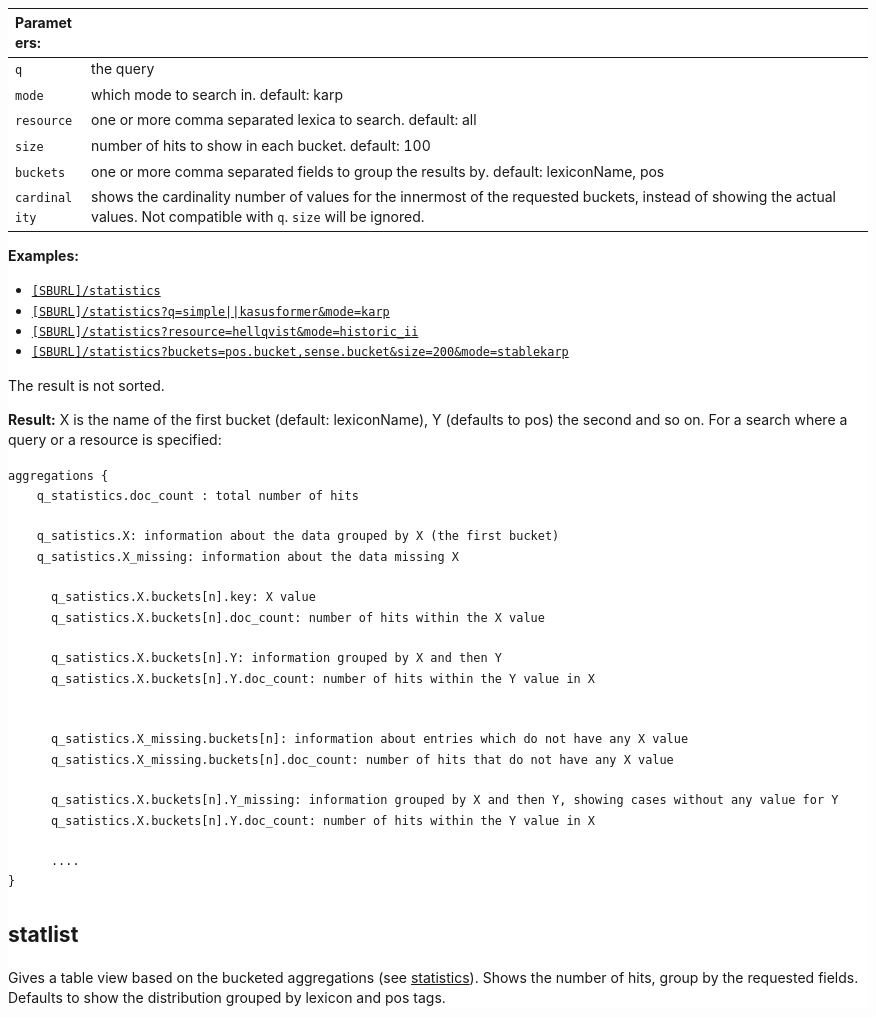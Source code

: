|Parameters:|                                                  |
|:----------|:-------------------------------------------------|
|`q`        |  the query |
|`mode`     |  which mode to search in. default: karp |
|`resource` |  one or more comma separated lexica to search. default: all |
|`size`     |  number of hits to show in each bucket. default: 100 |
|`buckets`  |  one or more comma separated fields to group the results by. default: lexiconName, pos |
|`cardinality`|  shows the cardinality number of values for the innermost of the requested buckets, instead of showing the actual values. Not compatible with `q`. `size` will be ignored. |


**Examples:**

- [`[SBURL]/statistics`]([SBURL]/statistics)
- [`[SBURL]/statistics?q=simple||kasusformer&mode=karp`]([SBURL]/statistics?q=simple%7C%7Ckasusformer&mode=karp)
- [`[SBURL]/statistics?resource=hellqvist&mode=historic_ii`]([SBURL]/statistics?resource=hellqvist&mode=historic_ii)
- [`[SBURL]/statistics?buckets=pos.bucket,sense.bucket&size=200&mode=stablekarp`]([SBURL]/statistics?buckets=pos.bucket,sense.bucket&size=200&mode=stablekarp)

The result is not sorted.

**Result:** X is the name of the first bucket (default: lexiconName), Y
(defaults to pos) the second and so on. For a search where a query or a
resource is specified:

    aggregations {
        q_statistics.doc_count : total number of hits

        q_satistics.X: information about the data grouped by X (the first bucket)
        q_satistics.X_missing: information about the data missing X

          q_satistics.X.buckets[n].key: X value
          q_satistics.X.buckets[n].doc_count: number of hits within the X value

          q_satistics.X.buckets[n].Y: information grouped by X and then Y
          q_satistics.X.buckets[n].Y.doc_count: number of hits within the Y value in X


          q_satistics.X_missing.buckets[n]: information about entries which do not have any X value
          q_satistics.X_missing.buckets[n].doc_count: number of hits that do not have any X value

          q_satistics.X.buckets[n].Y_missing: information grouped by X and then Y, showing cases without any value for Y
          q_satistics.X.buckets[n].Y.doc_count: number of hits within the Y value in X

          ....
    }


## statlist<a name="statlist"></a>

Gives a table view based on the bucketed aggregations (see
[statistics](#statistics)). Shows the number of hits, group by the
requested fields. Defaults to show the distribution grouped by lexicon
and pos tags.
